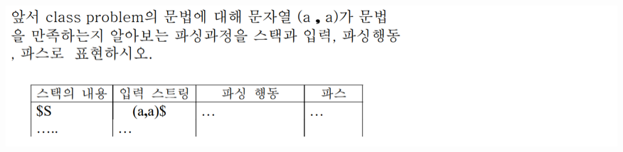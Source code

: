 ![%E1%84%8B%E1%85%B5%E1%84%85%E1%85%A9%E1%86%AB06%20-%20%E1%84%80%E1%85%AE%E1%84%86%E1%85%AE%E1%86%AB%E1%84%87%E1%85%AE%E1%86%AB%E1%84%89%E1%85%A5%E1%86%A8%E1%84%80%E1%85%B5%20%E1%84%86%E1%85%A1%E1%86%AB%E1%84%83%E1%85%B3%E1%86%AF%E1%84%80%E1%85%B5%2024a1f84b69d142d185880fccca0f0b83/image11.png](gardens/pl/originals/compiler.fall.2021.cse.cnu.ac.kr/images/06_24a1f84b69d142d185880fccca0f0b83/image11.png)